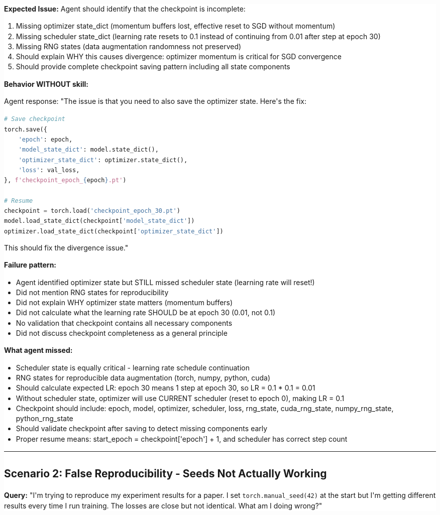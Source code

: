 **Expected Issue:** Agent should identify that the checkpoint is incomplete:
1. Missing optimizer state_dict (momentum buffers lost, effective reset to SGD without momentum)
2. Missing scheduler state_dict (learning rate resets to 0.1 instead of continuing from 0.01 after step at epoch 30)
3. Missing RNG states (data augmentation randomness not preserved)
4. Should explain WHY this causes divergence: optimizer momentum is critical for SGD convergence
5. Should provide complete checkpoint saving pattern including all state components

**Behavior WITHOUT skill:**

Agent response: "The issue is that you need to also save the optimizer state. Here's the fix:

```python
# Save checkpoint
torch.save({
    'epoch': epoch,
    'model_state_dict': model.state_dict(),
    'optimizer_state_dict': optimizer.state_dict(),
    'loss': val_loss,
}, f'checkpoint_epoch_{epoch}.pt')

# Resume
checkpoint = torch.load('checkpoint_epoch_30.pt')
model.load_state_dict(checkpoint['model_state_dict'])
optimizer.load_state_dict(checkpoint['optimizer_state_dict'])
```

This should fix the divergence issue."

**Failure pattern:**
- Agent identified optimizer state but STILL missed scheduler state (learning rate will reset!)
- Did not mention RNG states for reproducibility
- Did not explain WHY optimizer state matters (momentum buffers)
- Did not calculate what the learning rate SHOULD be at epoch 30 (0.01, not 0.1)
- No validation that checkpoint contains all necessary components
- Did not discuss checkpoint completeness as a general principle

**What agent missed:**
- Scheduler state is equally critical - learning rate schedule continuation
- RNG states for reproducible data augmentation (torch, numpy, python, cuda)
- Should calculate expected LR: epoch 30 means 1 step at epoch 30, so LR = 0.1 * 0.1 = 0.01
- Without scheduler state, optimizer will use CURRENT scheduler (reset to epoch 0), making LR = 0.1
- Checkpoint should include: epoch, model, optimizer, scheduler, loss, rng_state, cuda_rng_state, numpy_rng_state, python_rng_state
- Should validate checkpoint after saving to detect missing components early
- Proper resume means: start_epoch = checkpoint['epoch'] + 1, and scheduler has correct step count

---

## Scenario 2: False Reproducibility - Seeds Not Actually Working

**Query:** "I'm trying to reproduce my experiment results for a paper. I set `torch.manual_seed(42)` at the start but I'm getting different results every time I run training. The losses are close but not identical. What am I doing wrong?"
